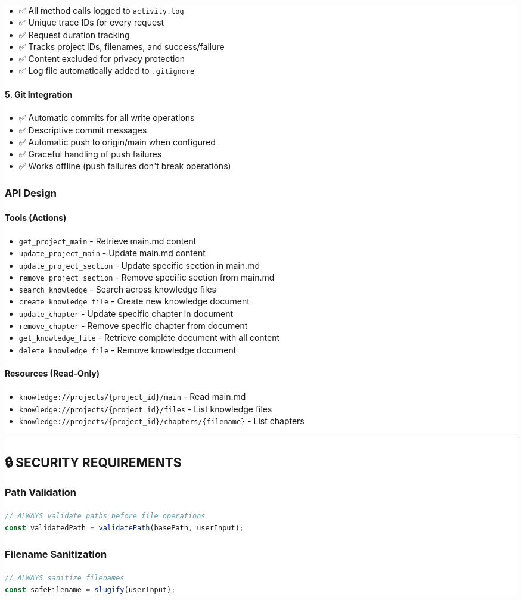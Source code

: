 - ✅ All method calls logged to `activity.log`
- ✅ Unique trace IDs for every request
- ✅ Request duration tracking
- ✅ Tracks project IDs, filenames, and success/failure
- ✅ Content excluded for privacy protection
- ✅ Log file automatically added to `.gitignore`

#### 5. **Git Integration**

- ✅ Automatic commits for all write operations
- ✅ Descriptive commit messages
- ✅ Automatic push to origin/main when configured
- ✅ Graceful handling of push failures
- ✅ Works offline (push failures don't break operations)

### API Design

#### Tools (Actions)

- `get_project_main` - Retrieve main.md content
- `update_project_main` - Update main.md content
- `update_project_section` - Update specific section in main.md
- `remove_project_section` - Remove specific section from main.md
- `search_knowledge` - Search across knowledge files
- `create_knowledge_file` - Create new knowledge document
- `update_chapter` - Update specific chapter in document
- `remove_chapter` - Remove specific chapter from document
- `get_knowledge_file` - Retrieve complete document with all content
- `delete_knowledge_file` - Remove knowledge document

#### Resources (Read-Only)

- `knowledge://projects/{project_id}/main` - Read main.md
- `knowledge://projects/{project_id}/files` - List knowledge files
- `knowledge://projects/{project_id}/chapters/{filename}` - List chapters

---

## 🔒 SECURITY REQUIREMENTS

### Path Validation

```typescript
// ALWAYS validate paths before file operations
const validatedPath = validatePath(basePath, userInput);
```

### Filename Sanitization

```typescript
// ALWAYS sanitize filenames
const safeFilename = slugify(userInput);
```
